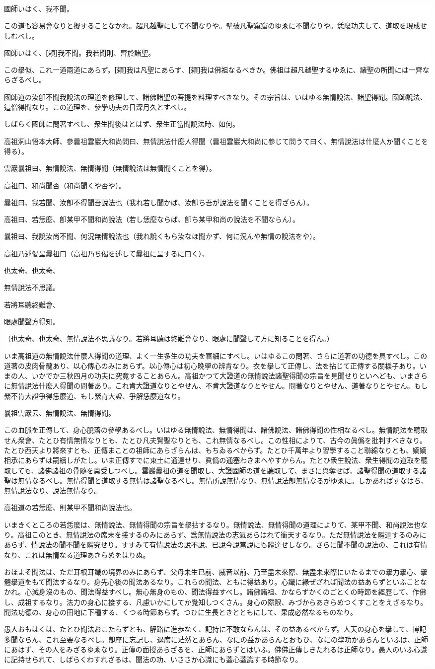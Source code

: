  國師いはく、我不聞。  

 この道も容易會なりと擬することなかれ。超凡越聖にして不聞なりや。擘破凡聖窠窟のゆゑに不聞なりや。恁麼功夫して、道取を現成せしむべし。  

 國師いはく、[頼]我不聞。我若聞則、齊於諸聖。  

 この擧似、これ一道兩道にあらず。[頼]我は凡聖にあらず、[頼]我は佛祖なるべきか。佛祖は超凡越聖するゆゑに、諸聖の所聞には一齊ならざるべし。  

 國師道の汝卽不聞我說法の理道を修理して、諸佛諸聖の菩提を料理すべきなり。その宗旨は、いはゆる無情說法、諸聖得聞。國師說法、這僧得聞なり。この道理を、參學功夫の日深月久とすべし。  

 しばらく國師に問著すべし、衆生聞後はとはず、衆生正當聞說法時、如何。  

  

 高祖洞山悟本大師、參曩祖雲巖大和尚問曰、無情說法什麼人得聞（曩祖雲巖大和尚に參じて問うて曰く、無情說法は什麼人か聞くことを得る）。  

 雲巖曩祖曰、無情說法、無情得聞（無情說法は無情聞くことを得）。  

 高祖曰、和尚聞否（和尚聞くや否や）。  

 曩祖曰、我若聞、汝卽不得聞吾說法也（我れ若し聞かば、汝卽ち吾が說法を聞くことを得ざらん）。  

 高祖曰、若恁麼、卽某甲不聞和尚說法（若し恁麼ならば、卽ち某甲和尚の說法を不聞ならん）。  

 曩祖曰、我說汝尚不聞、何況無情說法也（我れ說くもら汝なほ聞かず、何に況んや無情の說法をや）。  

 高祖乃述偈呈曩祖曰（高祖乃ち偈を述して曩祖に呈するに曰く）、  

 也太奇、也太奇、  

 無情說法不思議。  

 若將耳聽終難會、  

 眼處聞聲方得知。  

 （也太奇、也太奇、無情說法不思議なり。若將耳聽は終難會なり、眼處に聞聲して方に知ることを得ん。）  

 いま高祖道の無情說法什麼人得聞の道理、よく一生多生の功夫を審細にすべし。いはゆるこの問著、さらに道著の功德を具すべし。この道著の皮肉骨髓あり、以心傳心のみにあらず。以心傳心は初心晩學の辨肯なり。衣を擧して正傳し、法を拈じて正傳する關棙子あり。いまの人、いかでか三秋四月の功夫に究竟することあらん。高祖かつて大證道の無情說法諸聖得聞の宗旨を見聞せりといへども、いまさらに無情說法什麼人得聞の問著あり。これ肯大證道なりとやせん、不肯大證道なりとやせん。問著なりとやせん、道著なりとやせん。もし縈不肯大證爭得恁麼道、もし縈肯大證、爭解恁麼道なり。  

 曩祖雲巖云、無情說法、無情得聞。  

 この血脈を正傳して、身心脫落の參學あるべし。いはゆる無情說法、無情得聞は、諸佛說法、諸佛得聞の性相なるべし。無情說法を聽取せん衆會、たとひ有情無情なりとも、たとひ凡夫賢聖なりとも、これ無情なるべし。この性相によりて、古今の眞僞を批判すべきなり。たとひ西天より將來すとも、正傳まことの祖師にあらざらんは、もちゐるべからず。たとひ千萬年より習學すること聯綿なりとも、嫡嫡相承にあらずは嗣續しがたし。いま正傳すでに東土に通達せり、眞僞の通塞わきまへやすからん。たとひ衆生說法、衆生得聞の道取を聽取しても、諸佛諸祖の骨髓を稟受しつべし。雲巖曩祖の道を聞取し、大證國師の道を聽取して、まさに與奪せば、諸聖得聞の道取する諸聖は無情なるべし。無情得聞と道取する無情は諸聖なるべし。無情所說無情なり、無情說法卽無情なるがゆゑに。しかあればすなはち、無情說法なり、說法無情なり。  

 高祖道の若恁麼、則某甲不聞和尚說法也。  

 いまきくところの若恁麼は、無情說法、無情得聞の宗旨を擧拈するなり。無情說法、無情得聞の道理によりて、某甲不聞、和尚說法也なり。高祖このとき、無情說法の席末を接するのみにあらず、爲無情說法の志氣あらはれて衝天するなり。ただ無情說法を體達するのみにあらず、情說法の聞不聞を體究せり。すすみて有情說法の說不說、已說今說當說にも體達せしなり。さらに聞不聞の說法の、これは有情なり、これは無情なる道理あきらめをはりぬ。  

 おほよそ聞法は、ただ耳根耳識の境界のみにあらず、父母未生已前、威音以前、乃至盡未來際、無盡未來際にいたるまでの擧力擧心、擧體擧道をもて聞法するなり。身先心後の聞法あるなり。これらの聞法、ともに得益あり。心識に緣ぜざれば聞法の益あらずといふことなかれ。心滅身沒のもの、聞法得益すべし。無心無身のもの、聞法得益すべし。諸佛諸祖、かならずかくのごとくの時節を經歴して、作佛し、成祖するなり。法力の身心に接する、凡慮いかにしてか覺知しつくさん。身心の際限、みづからあきらめつくすことをえざるなり。聞法功德の、身心の田地に下種する、くつる時節あらず。つひに生長ときとともにして、果成必然なるものなり。  

 愚人おもはくは、たとひ聞法おこたらずとも、解路に進歩なく、記持に不敢ならんは、その益あるべからず。人天の身心を擧して、博記多聞ならん、これ至要なるべし。卽座に忘記し、退席に茫然とあらん、なにの益かあらんとおもひ、なにの學功かあらんといふは、正師にあはず、その人をみざるゆゑなり。正傳の面授あらざるを、正師にあらずとはいふ。佛佛正傳しきたれるは正師なり。愚人のいふ心識に記持せられて、しばらくわすれざるは、聞法の功、いささか心識にも蓋心蓋識する時節なり。  
